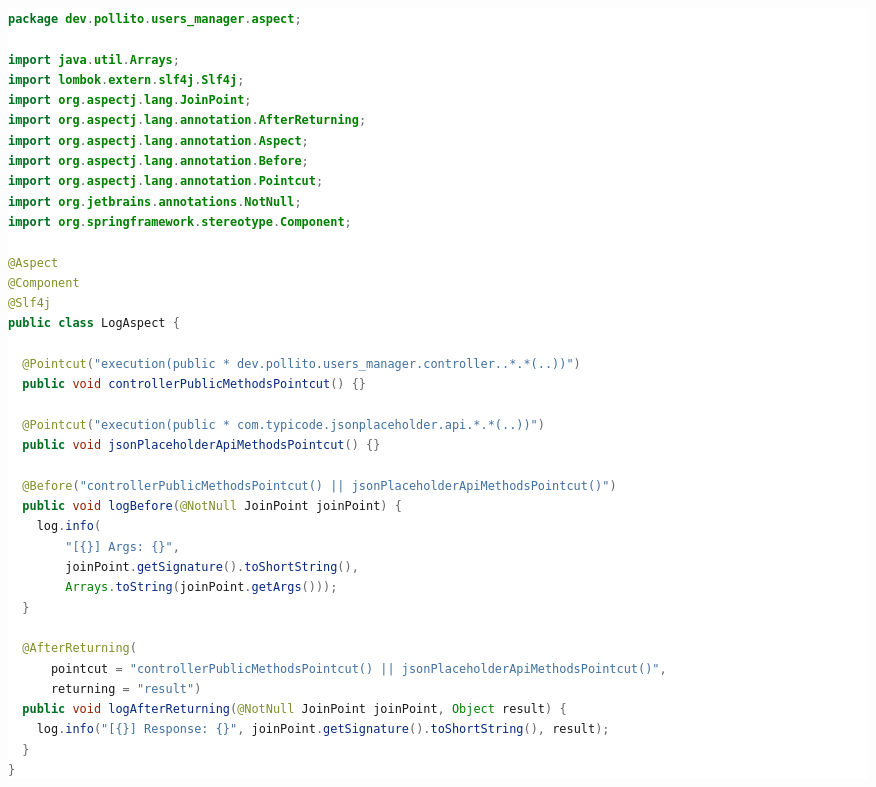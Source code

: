 ```java
package dev.pollito.users_manager.aspect;

import java.util.Arrays;
import lombok.extern.slf4j.Slf4j;
import org.aspectj.lang.JoinPoint;
import org.aspectj.lang.annotation.AfterReturning;
import org.aspectj.lang.annotation.Aspect;
import org.aspectj.lang.annotation.Before;
import org.aspectj.lang.annotation.Pointcut;
import org.jetbrains.annotations.NotNull;
import org.springframework.stereotype.Component;

@Aspect
@Component
@Slf4j
public class LogAspect {

  @Pointcut("execution(public * dev.pollito.users_manager.controller..*.*(..))")
  public void controllerPublicMethodsPointcut() {}

  @Pointcut("execution(public * com.typicode.jsonplaceholder.api.*.*(..))")
  public void jsonPlaceholderApiMethodsPointcut() {}

  @Before("controllerPublicMethodsPointcut() || jsonPlaceholderApiMethodsPointcut()")
  public void logBefore(@NotNull JoinPoint joinPoint) {
    log.info(
        "[{}] Args: {}",
        joinPoint.getSignature().toShortString(),
        Arrays.toString(joinPoint.getArgs()));
  }

  @AfterReturning(
      pointcut = "controllerPublicMethodsPointcut() || jsonPlaceholderApiMethodsPointcut()",
      returning = "result")
  public void logAfterReturning(@NotNull JoinPoint joinPoint, Object result) {
    log.info("[{}] Response: {}", joinPoint.getSignature().toShortString(), result);
  }
}
```